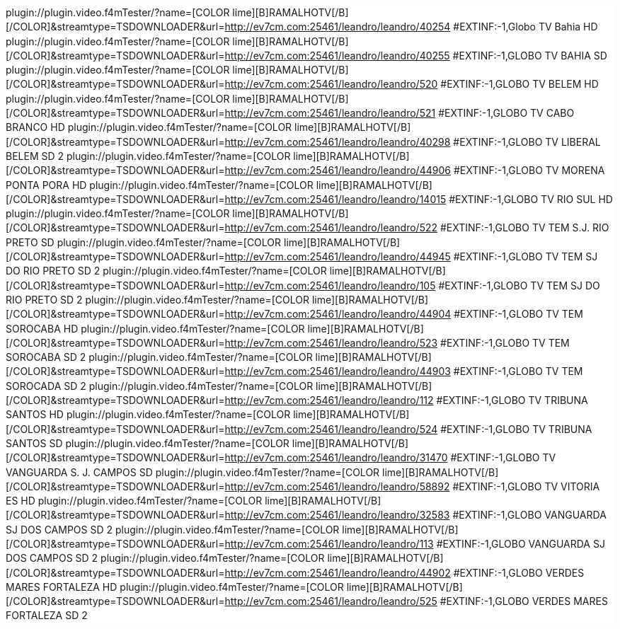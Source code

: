 plugin://plugin.video.f4mTester/?name=[COLOR lime][B]RAMALHOTV[/B][/COLOR]&streamtype=TSDOWNLOADER&amp;url=http://ev7cm.com:25461/leandro/leandro/40254
#EXTINF:-1,Globo TV Bahia HD
plugin://plugin.video.f4mTester/?name=[COLOR lime][B]RAMALHOTV[/B][/COLOR]&streamtype=TSDOWNLOADER&amp;url=http://ev7cm.com:25461/leandro/leandro/40255
#EXTINF:-1,GLOBO TV BAHIA SD
plugin://plugin.video.f4mTester/?name=[COLOR lime][B]RAMALHOTV[/B][/COLOR]&streamtype=TSDOWNLOADER&amp;url=http://ev7cm.com:25461/leandro/leandro/520
#EXTINF:-1,GLOBO TV BELEM HD
plugin://plugin.video.f4mTester/?name=[COLOR lime][B]RAMALHOTV[/B][/COLOR]&streamtype=TSDOWNLOADER&amp;url=http://ev7cm.com:25461/leandro/leandro/521
#EXTINF:-1,GLOBO TV CABO BRANCO HD
plugin://plugin.video.f4mTester/?name=[COLOR lime][B]RAMALHOTV[/B][/COLOR]&streamtype=TSDOWNLOADER&amp;url=http://ev7cm.com:25461/leandro/leandro/40298
#EXTINF:-1,GLOBO TV LIBERAL BELEM SD 2
plugin://plugin.video.f4mTester/?name=[COLOR lime][B]RAMALHOTV[/B][/COLOR]&streamtype=TSDOWNLOADER&amp;url=http://ev7cm.com:25461/leandro/leandro/44906
#EXTINF:-1,GLOBO TV MORENA PONTA PORA HD
plugin://plugin.video.f4mTester/?name=[COLOR lime][B]RAMALHOTV[/B][/COLOR]&streamtype=TSDOWNLOADER&amp;url=http://ev7cm.com:25461/leandro/leandro/14015
#EXTINF:-1,GLOBO TV RIO SUL HD
plugin://plugin.video.f4mTester/?name=[COLOR lime][B]RAMALHOTV[/B][/COLOR]&streamtype=TSDOWNLOADER&amp;url=http://ev7cm.com:25461/leandro/leandro/522
#EXTINF:-1,GLOBO TV TEM S.J. RIO PRETO SD
plugin://plugin.video.f4mTester/?name=[COLOR lime][B]RAMALHOTV[/B][/COLOR]&streamtype=TSDOWNLOADER&amp;url=http://ev7cm.com:25461/leandro/leandro/44945
#EXTINF:-1,GLOBO TV TEM SJ DO RIO PRETO SD 2
plugin://plugin.video.f4mTester/?name=[COLOR lime][B]RAMALHOTV[/B][/COLOR]&streamtype=TSDOWNLOADER&amp;url=http://ev7cm.com:25461/leandro/leandro/105
#EXTINF:-1,GLOBO TV TEM SJ DO RIO PRETO SD 2
plugin://plugin.video.f4mTester/?name=[COLOR lime][B]RAMALHOTV[/B][/COLOR]&streamtype=TSDOWNLOADER&amp;url=http://ev7cm.com:25461/leandro/leandro/44904
#EXTINF:-1,GLOBO TV TEM SOROCABA HD
plugin://plugin.video.f4mTester/?name=[COLOR lime][B]RAMALHOTV[/B][/COLOR]&streamtype=TSDOWNLOADER&amp;url=http://ev7cm.com:25461/leandro/leandro/523
#EXTINF:-1,GLOBO TV TEM SOROCABA SD 2
plugin://plugin.video.f4mTester/?name=[COLOR lime][B]RAMALHOTV[/B][/COLOR]&streamtype=TSDOWNLOADER&amp;url=http://ev7cm.com:25461/leandro/leandro/44903
#EXTINF:-1,GLOBO TV TEM SOROCADA SD 2
plugin://plugin.video.f4mTester/?name=[COLOR lime][B]RAMALHOTV[/B][/COLOR]&streamtype=TSDOWNLOADER&amp;url=http://ev7cm.com:25461/leandro/leandro/112
#EXTINF:-1,GLOBO TV TRIBUNA SANTOS HD
plugin://plugin.video.f4mTester/?name=[COLOR lime][B]RAMALHOTV[/B][/COLOR]&streamtype=TSDOWNLOADER&amp;url=http://ev7cm.com:25461/leandro/leandro/524
#EXTINF:-1,GLOBO TV TRIBUNA SANTOS SD
plugin://plugin.video.f4mTester/?name=[COLOR lime][B]RAMALHOTV[/B][/COLOR]&streamtype=TSDOWNLOADER&amp;url=http://ev7cm.com:25461/leandro/leandro/31470
#EXTINF:-1,GLOBO TV VANGUARDA S. J. CAMPOS SD
plugin://plugin.video.f4mTester/?name=[COLOR lime][B]RAMALHOTV[/B][/COLOR]&streamtype=TSDOWNLOADER&amp;url=http://ev7cm.com:25461/leandro/leandro/58892
#EXTINF:-1,GLOBO TV VITORIA ES HD
plugin://plugin.video.f4mTester/?name=[COLOR lime][B]RAMALHOTV[/B][/COLOR]&streamtype=TSDOWNLOADER&amp;url=http://ev7cm.com:25461/leandro/leandro/32583
#EXTINF:-1,GLOBO VANGUARDA SJ DOS CAMPOS SD 2
plugin://plugin.video.f4mTester/?name=[COLOR lime][B]RAMALHOTV[/B][/COLOR]&streamtype=TSDOWNLOADER&amp;url=http://ev7cm.com:25461/leandro/leandro/113
#EXTINF:-1,GLOBO VANGUARDA SJ DOS CAMPOS SD 2
plugin://plugin.video.f4mTester/?name=[COLOR lime][B]RAMALHOTV[/B][/COLOR]&streamtype=TSDOWNLOADER&amp;url=http://ev7cm.com:25461/leandro/leandro/44902
#EXTINF:-1,GLOBO VERDES MARES FORTALEZA HD
plugin://plugin.video.f4mTester/?name=[COLOR lime][B]RAMALHOTV[/B][/COLOR]&streamtype=TSDOWNLOADER&amp;url=http://ev7cm.com:25461/leandro/leandro/525
#EXTINF:-1,GLOBO VERDES MARES FORTALEZA SD 2